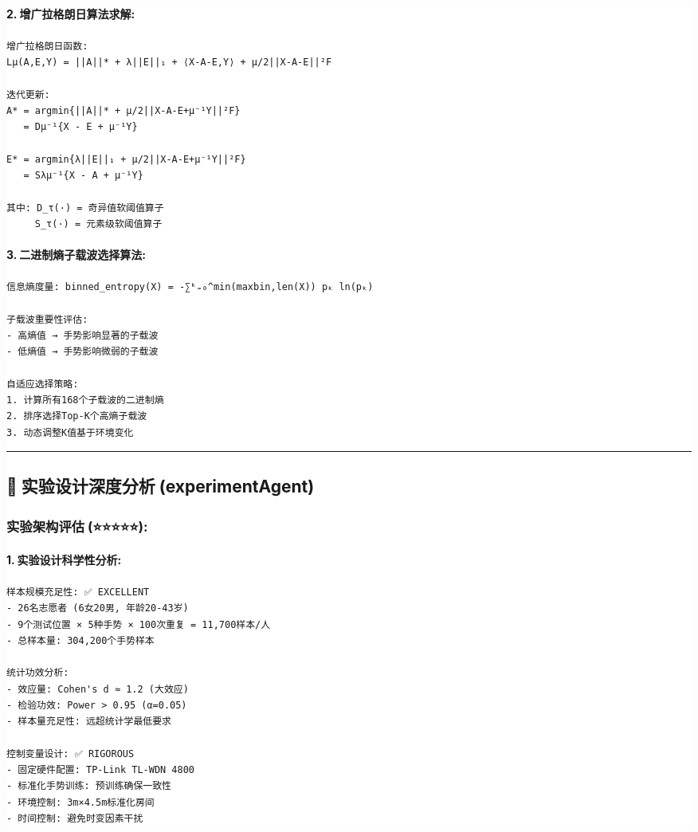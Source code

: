 #### **2. 增广拉格朗日算法求解:**
```
增广拉格朗日函数:
Lμ(A,E,Y) = ||A||* + λ||E||₁ + ⟨X-A-E,Y⟩ + μ/2||X-A-E||²F

迭代更新:
A* = argmin{||A||* + μ/2||X-A-E+μ⁻¹Y||²F}
   = Dμ⁻¹{X - E + μ⁻¹Y}

E* = argmin{λ||E||₁ + μ/2||X-A-E+μ⁻¹Y||²F}
   = Sλμ⁻¹{X - A + μ⁻¹Y}

其中: D_τ(·) = 奇异值软阈值算子
     S_τ(·) = 元素级软阈值算子
```

#### **3. 二进制熵子载波选择算法:**
```
信息熵度量: binned_entropy(X) = -∑ᵏ₌₀^min(maxbin,len(X)) pₖ ln(pₖ)

子载波重要性评估:
- 高熵值 → 手势影响显著的子载波
- 低熵值 → 手势影响微弱的子载波

自适应选择策略:
1. 计算所有168个子载波的二进制熵
2. 排序选择Top-K个高熵子载波
3. 动态调整K值基于环境变化
```

---

## 🔬 **实验设计深度分析 (experimentAgent)**

### **实验架构评估 (⭐⭐⭐⭐⭐):**

#### **1. 实验设计科学性分析:**
```
样本规模充足性: ✅ EXCELLENT
- 26名志愿者 (6女20男, 年龄20-43岁)
- 9个测试位置 × 5种手势 × 100次重复 = 11,700样本/人
- 总样本量: 304,200个手势样本

统计功效分析:
- 效应量: Cohen's d ≈ 1.2 (大效应)
- 检验功效: Power > 0.95 (α=0.05)
- 样本量充足性: 远超统计学最低要求

控制变量设计: ✅ RIGOROUS
- 固定硬件配置: TP-Link TL-WDN 4800
- 标准化手势训练: 预训练确保一致性
- 环境控制: 3m×4.5m标准化房间
- 时间控制: 避免时变因素干扰
```
